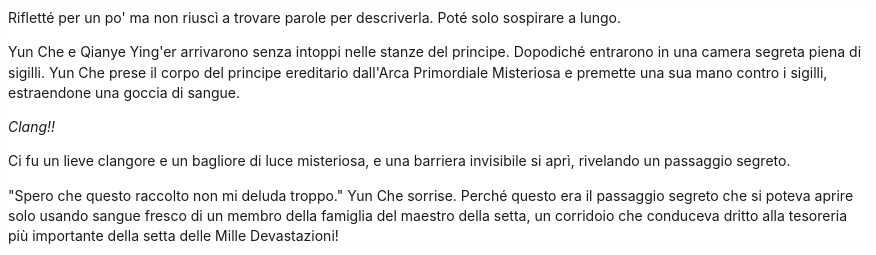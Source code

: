 
Rifletté per un po' ma non riuscì a trovare parole per descriverla. Poté solo sospirare a lungo.


Yun Che e Qianye Ying'er arrivarono senza intoppi nelle stanze del principe. Dopodiché entrarono in una camera segreta piena di sigilli. Yun Che prese il corpo del principe ereditario dall'Arca Primordiale Misteriosa e premette una sua mano contro i sigilli, estraendone una goccia di sangue.


<em>Clang!!</em>


Ci fu un lieve clangore e un bagliore di luce misteriosa, e una barriera invisibile si aprì, rivelando un passaggio segreto.


"Spero che questo raccolto non mi deluda troppo." Yun Che sorrise. Perché questo era il passaggio segreto che si poteva aprire solo usando sangue fresco di un membro della famiglia del maestro della setta, un corridoio che conduceva dritto alla tesoreria più importante della setta delle Mille Devastazioni!
                                


                                



